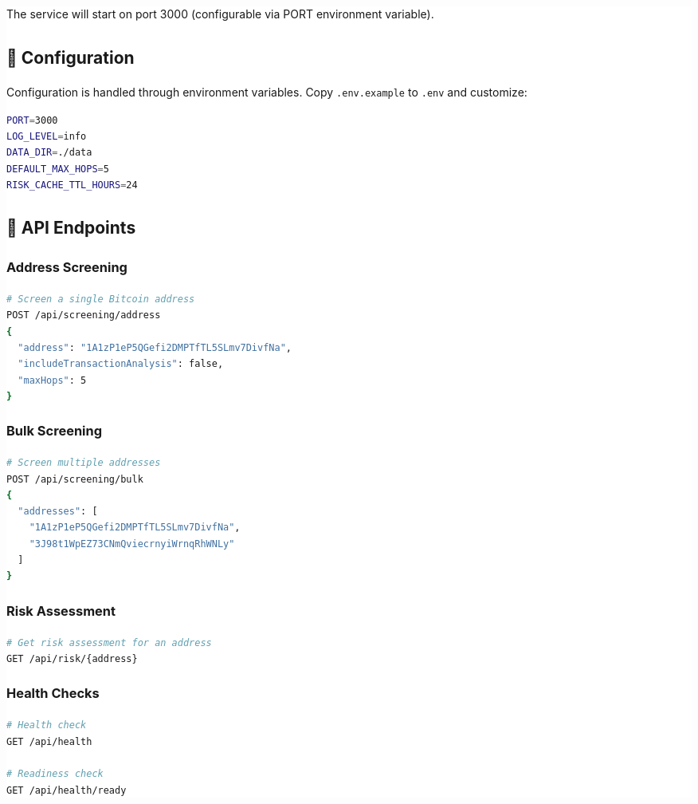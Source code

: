 
The service will start on port 3000 (configurable via PORT environment variable).

## 🔧 Configuration

Configuration is handled through environment variables. Copy `.env.example` to `.env` and customize:

```bash
PORT=3000
LOG_LEVEL=info
DATA_DIR=./data
DEFAULT_MAX_HOPS=5
RISK_CACHE_TTL_HOURS=24
```

## 📡 API Endpoints

### Address Screening
```bash
# Screen a single Bitcoin address
POST /api/screening/address
{
  "address": "1A1zP1eP5QGefi2DMPTfTL5SLmv7DivfNa",
  "includeTransactionAnalysis": false,
  "maxHops": 5
}
```

### Bulk Screening
```bash
# Screen multiple addresses
POST /api/screening/bulk
{
  "addresses": [
    "1A1zP1eP5QGefi2DMPTfTL5SLmv7DivfNa",
    "3J98t1WpEZ73CNmQviecrnyiWrnqRhWNLy"
  ]
}
```

### Risk Assessment
```bash
# Get risk assessment for an address
GET /api/risk/{address}
```

### Health Checks
```bash
# Health check
GET /api/health

# Readiness check
GET /api/health/ready
```
